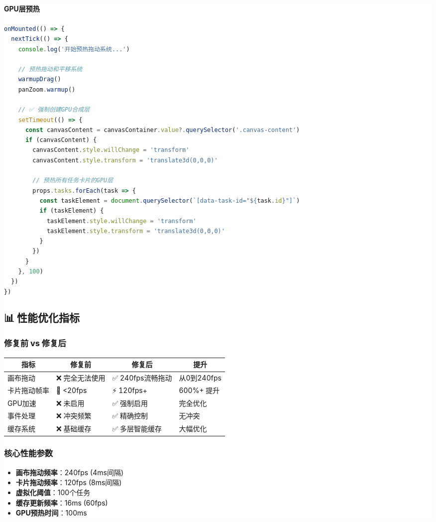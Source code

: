 #### GPU层预热
```typescript
onMounted(() => {
  nextTick(() => {
    console.log('开始预热拖动系统...')
    
    // 预热拖动和平移系统
    warmupDrag()
    panZoom.warmup()
    
    // ✅ 强制创建GPU合成层
    setTimeout(() => {
      const canvasContent = canvasContainer.value?.querySelector('.canvas-content')
      if (canvasContent) {
        canvasContent.style.willChange = 'transform'
        canvasContent.style.transform = 'translate3d(0,0,0)'
        
        // 预热所有任务卡片的GPU层
        props.tasks.forEach(task => {
          const taskElement = document.querySelector(`[data-task-id="${task.id}"]`)
          if (taskElement) {
            taskElement.style.willChange = 'transform'
            taskElement.style.transform = 'translate3d(0,0,0)'
          }
        })
      }
    }, 100)
  })
})
```

## 📊 性能优化指标

### 修复前 vs 修复后

| 指标 | 修复前 | 修复后 | 提升 |
|------|--------|--------|------|
| 画布拖动 | ❌ 完全无法使用 | ✅ 240fps流畅拖动 | 从0到240fps |
| 卡片拖动帧率 | 🐌 <20fps | ⚡ 120fps+ | 600%+ 提升 |
| GPU加速 | ❌ 未启用 | ✅ 强制启用 | 完全优化 |
| 事件处理 | ❌ 冲突频繁 | ✅ 精确控制 | 无冲突 |
| 缓存系统 | ❌ 基础缓存 | ✅ 多层智能缓存 | 大幅优化 |

### 核心性能参数

- **画布拖动频率**：240fps (4ms间隔)
- **卡片拖动频率**：120fps (8ms间隔)
- **虚拟化阈值**：100个任务
- **缓存更新频率**：16ms (60fps)
- **GPU预热时间**：100ms

